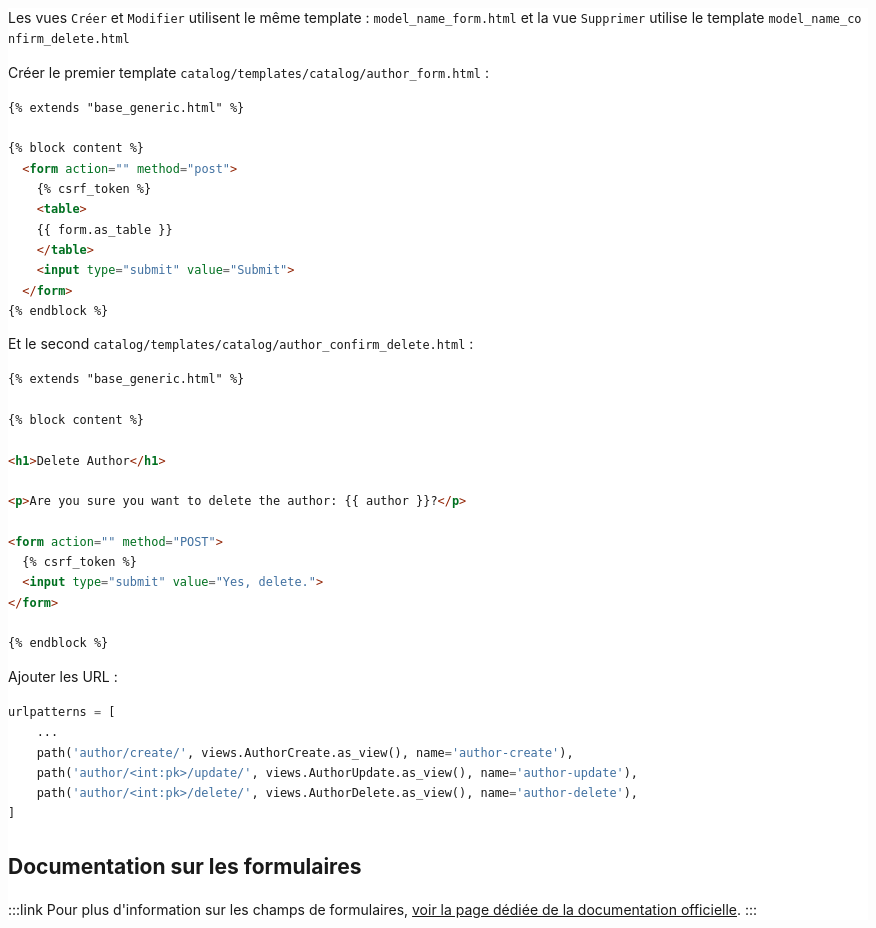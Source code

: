 Les vues `Créer` et `Modifier` utilisent le même template : `model_name_form.html` et la vue `Supprimer` utilise le template `model_name_confirm_delete.html`

Créer le premier template `catalog/templates/catalog/author_form.html` :

```html
{% extends "base_generic.html" %}

{% block content %}
  <form action="" method="post">
    {% csrf_token %}
    <table>
    {{ form.as_table }}
    </table>
    <input type="submit" value="Submit">
  </form>
{% endblock %}
```

Et le second `catalog/templates/catalog/author_confirm_delete.html` :

```html
{% extends "base_generic.html" %}

{% block content %}

<h1>Delete Author</h1>

<p>Are you sure you want to delete the author: {{ author }}?</p>

<form action="" method="POST">
  {% csrf_token %}
  <input type="submit" value="Yes, delete.">
</form>

{% endblock %}
```

Ajouter les URL :

```python
urlpatterns = [
    ...
    path('author/create/', views.AuthorCreate.as_view(), name='author-create'),
    path('author/<int:pk>/update/', views.AuthorUpdate.as_view(), name='author-update'),
    path('author/<int:pk>/delete/', views.AuthorDelete.as_view(), name='author-delete'),
]
```

## Documentation sur les formulaires

:::link
Pour plus d'information sur les champs de formulaires, [voir la page dédiée de la documentation officielle](https://docs.djangoproject.com/fr/4.2/ref/forms/fields/).
:::
